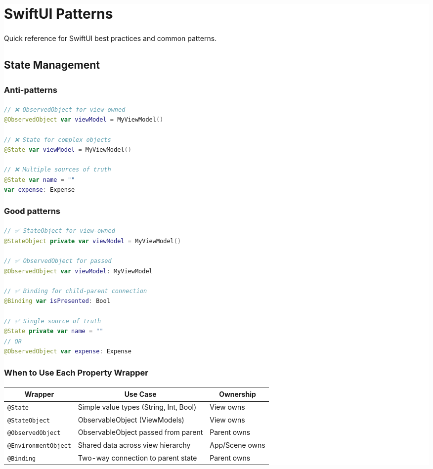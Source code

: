 # SwiftUI Patterns

Quick reference for SwiftUI best practices and common patterns.

## State Management

### Anti-patterns

```swift
// ❌ ObservedObject for view-owned
@ObservedObject var viewModel = MyViewModel()

// ❌ State for complex objects
@State var viewModel = MyViewModel()

// ❌ Multiple sources of truth
@State var name = ""
var expense: Expense
```

### Good patterns

```swift
// ✅ StateObject for view-owned
@StateObject private var viewModel = MyViewModel()

// ✅ ObservedObject for passed
@ObservedObject var viewModel: MyViewModel

// ✅ Binding for child-parent connection
@Binding var isPresented: Bool

// ✅ Single source of truth
@State private var name = ""
// OR
@ObservedObject var expense: Expense
```

### When to Use Each Property Wrapper

| Wrapper | Use Case | Ownership |
|---------|----------|-----------|
| `@State` | Simple value types (String, Int, Bool) | View owns |
| `@StateObject` | ObservableObject (ViewModels) | View owns |
| `@ObservedObject` | ObservableObject passed from parent | Parent owns |
| `@EnvironmentObject` | Shared data across view hierarchy | App/Scene owns |
| `@Binding` | Two-way connection to parent state | Parent owns |
